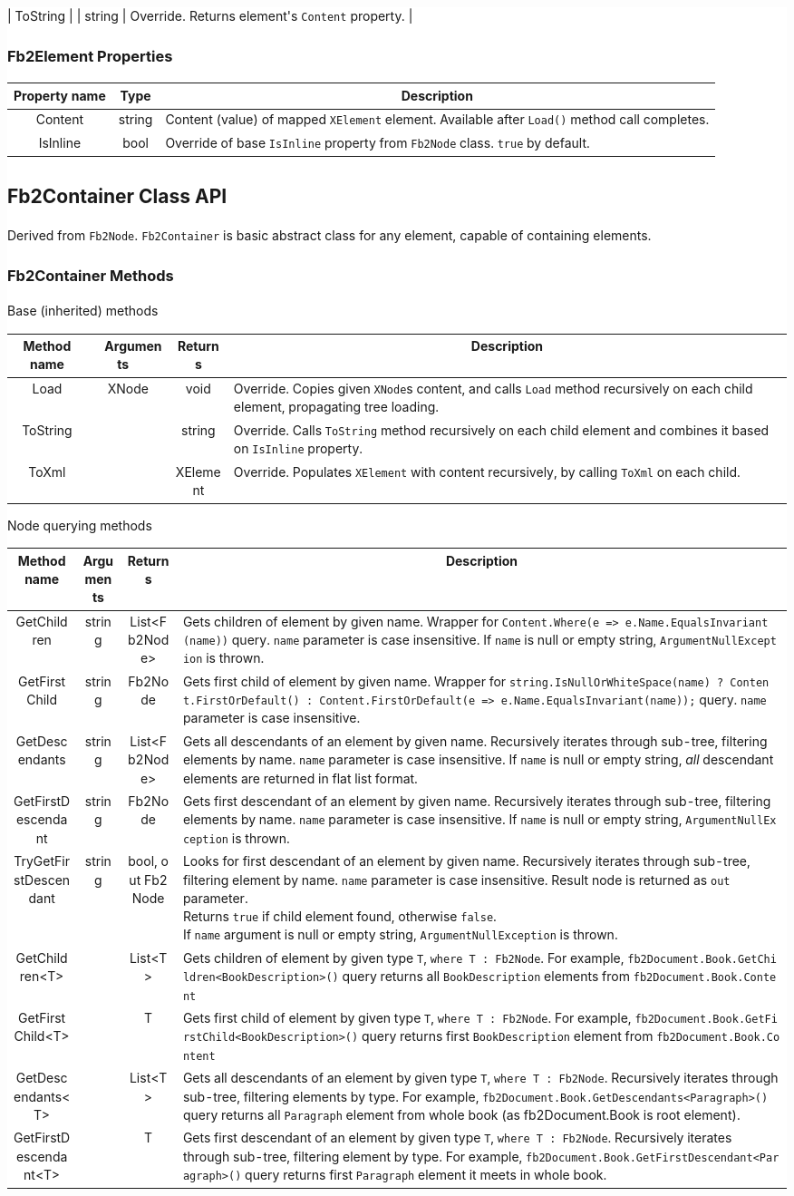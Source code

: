 |   ToString  |           |  string  | Override. Returns element's `Content` property.                                        |

### Fb2Element Properties

| Property name |  Type  |                                        Description                                        |
|:-------------:|:------:|-------------------------------------------------------------------------------------------|
|    Content    | string | Content (value) of mapped `XElement` element. Available after `Load()` method call completes. |
|    IsInline   | bool   | Override of base `IsInline` property from `Fb2Node` class. `true` by default.     |

## Fb2Container Class API

Derived from `Fb2Node`. `Fb2Container` is basic abstract class for any element, capable of containing elements.

### Fb2Container Methods

Base (inherited) methods

| Method name |&nbsp;&nbsp;&nbsp;Arguments&nbsp;&nbsp;&nbsp;|  Returns | Description                                                                                                                  |
|:-----------:|:----------:|:--------:|------------------------------------------------------------------------------------------------------------------------------|
|     Load    | XNode |   void   | Override. Copies given `XNode`s content, and calls `Load` method recursively on each child element, propagating tree loading. |
|   ToString  |       |  string  | Override. Calls `ToString` method recursively on each child element and  combines it based on `IsInline` property.           |
|    ToXml    |       | XElement | Override. Populates `XElement` with content recursively, by calling `ToXml` on each child.                                     |

Node querying methods

|       Method name      |Arguments|        Returns        | Description                                                                                                                                                                                                                                                             |
|:----------------------:|:-----------:|:---------------------:|---------------------------------------------------------------------------------------------------------------------------------------------------------------------------------------------------------------------------------------------------------------------------------------------------------|
|       GetChildren      | string | List\<Fb2Node> | Gets children of element by given name.  Wrapper for `Content.Where(e => e.Name.EqualsInvariant(name))` query. `name` parameter is case insensitive.  If `name` is null or empty string, `ArgumentNullException` is thrown.                                                                             |
|      GetFirstChild     | string |        Fb2Node        | Gets first child of element by given name.  Wrapper for `string.IsNullOrWhiteSpace(name) ? Content.FirstOrDefault() : Content.FirstOrDefault(e => e.Name.EqualsInvariant(name));` query. `name` parameter is case insensitive.                                                                          |
|     GetDescendants     | string |     List\<Fb2Node>    | Gets all descendants of an element by given name. Recursively iterates through sub-tree, filtering elements by name. `name` parameter is case insensitive.  If `name` is null or empty string, *all* descendant elements are  returned in flat list format.                                             |
|   GetFirstDescendant   | string |        Fb2Node        | Gets first descendant of an element by given name. Recursively iterates through sub-tree, filtering elements by name. `name` parameter is case insensitive. If `name` is null or empty string, `ArgumentNullException` is thrown.                                                                       |
| TryGetFirstDescendant  | string |     bool,&nbsp;out&nbsp;Fb2Node       | Looks for first descendant of an element by given name. Recursively iterates through sub-tree, filtering element by name. `name` parameter is case insensitive. Result node is returned as `out` parameter. <br> Returns `true` if child element found, otherwise `false`. <br>If `name` argument is null or empty string, `ArgumentNullException` is thrown.                                                                       |
|     GetChildren\<T>    |        |    List\<T>    | Gets children of element by given type `T`, `where T : Fb2Node`. For example, `fb2Document.Book.GetChildren<BookDescription>()`  query returns all `BookDescription` elements from `fb2Document.Book.Content`                                                                                           |
|    GetFirstChild\<T>   |        |           T           | Gets first child of element by given type `T`, `where T : Fb2Node`. For example, `fb2Document.Book.GetFirstChild<BookDescription>()`  query returns first `BookDescription` element from `fb2Document.Book.Content`                                                                                     |
|   GetDescendants\<T>   |        |        List\<T>       | Gets all descendants of an element by given type `T`, `where T : Fb2Node`. Recursively iterates through sub-tree, filtering elements by type. For example, `fb2Document.Book.GetDescendants<Paragraph>()`  query returns all `Paragraph` element from whole book (as fb2Document.Book is root element). |
| GetFirstDescendant\<T> |        |           T           | Gets first descendant of an element by given type `T`, `where T : Fb2Node`. Recursively iterates through sub-tree, filtering element by type. For example, `fb2Document.Book.GetFirstDescendant<Paragraph>()`  query returns first `Paragraph` element it meets in whole book.                          |